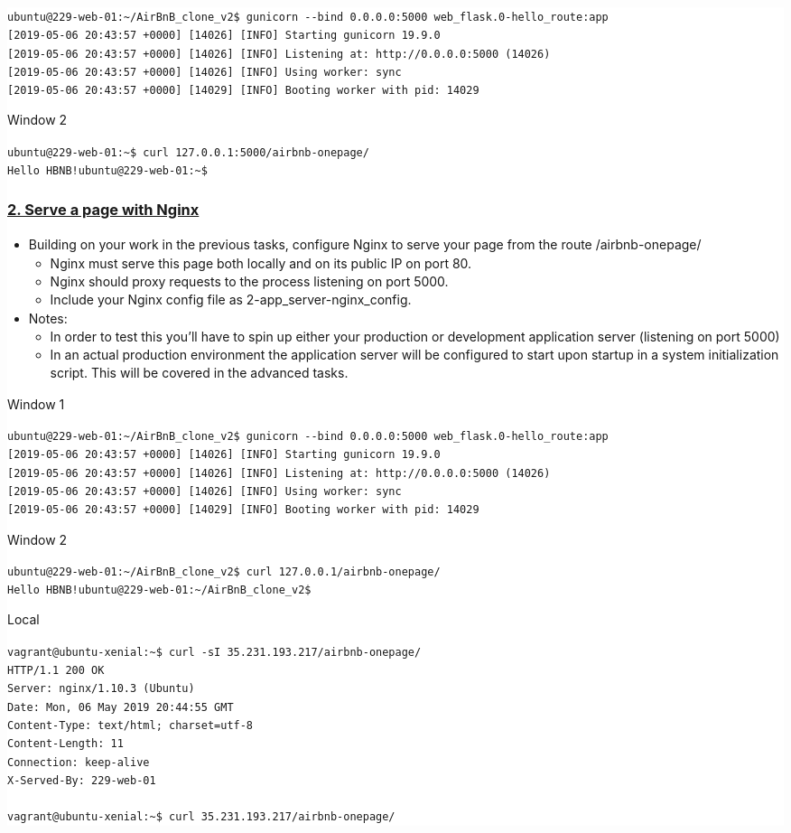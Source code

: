 ```
ubuntu@229-web-01:~/AirBnB_clone_v2$ gunicorn --bind 0.0.0.0:5000 web_flask.0-hello_route:app
[2019-05-06 20:43:57 +0000] [14026] [INFO] Starting gunicorn 19.9.0
[2019-05-06 20:43:57 +0000] [14026] [INFO] Listening at: http://0.0.0.0:5000 (14026)
[2019-05-06 20:43:57 +0000] [14026] [INFO] Using worker: sync
[2019-05-06 20:43:57 +0000] [14029] [INFO] Booting worker with pid: 14029
```

Window 2

```
ubuntu@229-web-01:~$ curl 127.0.0.1:5000/airbnb-onepage/
Hello HBNB!ubuntu@229-web-01:~$
```

### [2. Serve a page with Nginx](./2-app_server-nginx_config)

- Building on your work in the previous tasks, configure Nginx to serve your page from the route /airbnb-onepage/
  - Nginx must serve this page both locally and on its public IP on port 80.
  - Nginx should proxy requests to the process listening on port 5000.
  - Include your Nginx config file as 2-app_server-nginx_config.
- Notes:
  - In order to test this you’ll have to spin up either your production or development application server (listening on port 5000)
  - In an actual production environment the application server will be configured to start upon startup in a system initialization script. This will be covered in the advanced tasks.

Window 1

```
ubuntu@229-web-01:~/AirBnB_clone_v2$ gunicorn --bind 0.0.0.0:5000 web_flask.0-hello_route:app
[2019-05-06 20:43:57 +0000] [14026] [INFO] Starting gunicorn 19.9.0
[2019-05-06 20:43:57 +0000] [14026] [INFO] Listening at: http://0.0.0.0:5000 (14026)
[2019-05-06 20:43:57 +0000] [14026] [INFO] Using worker: sync
[2019-05-06 20:43:57 +0000] [14029] [INFO] Booting worker with pid: 14029
```

Window 2

```
ubuntu@229-web-01:~/AirBnB_clone_v2$ curl 127.0.0.1/airbnb-onepage/
Hello HBNB!ubuntu@229-web-01:~/AirBnB_clone_v2$
```

Local

```
vagrant@ubuntu-xenial:~$ curl -sI 35.231.193.217/airbnb-onepage/
HTTP/1.1 200 OK
Server: nginx/1.10.3 (Ubuntu)
Date: Mon, 06 May 2019 20:44:55 GMT
Content-Type: text/html; charset=utf-8
Content-Length: 11
Connection: keep-alive
X-Served-By: 229-web-01

vagrant@ubuntu-xenial:~$ curl 35.231.193.217/airbnb-onepage/
```
